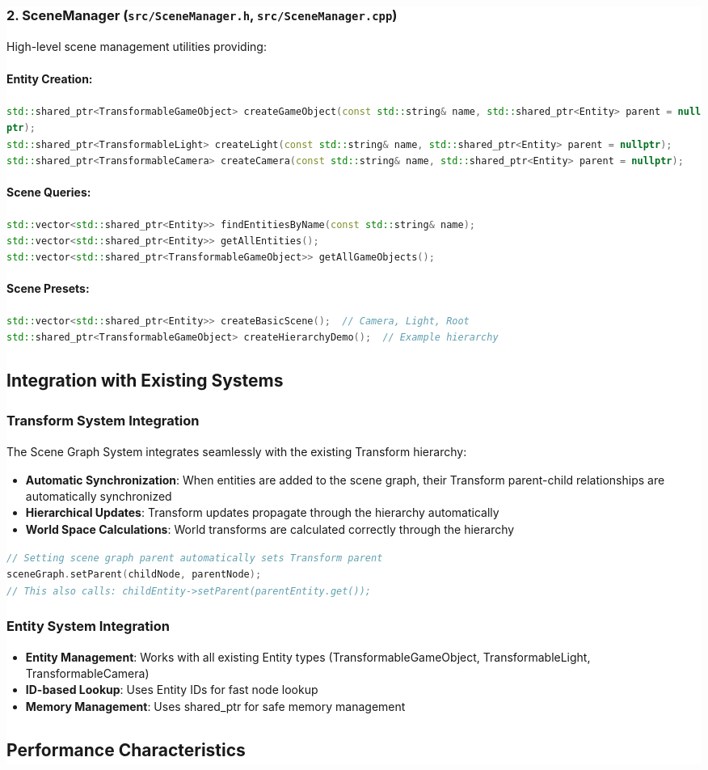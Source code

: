 ### 2. SceneManager (`src/SceneManager.h`, `src/SceneManager.cpp`)

High-level scene management utilities providing:

#### Entity Creation:
```cpp
std::shared_ptr<TransformableGameObject> createGameObject(const std::string& name, std::shared_ptr<Entity> parent = nullptr);
std::shared_ptr<TransformableLight> createLight(const std::string& name, std::shared_ptr<Entity> parent = nullptr);
std::shared_ptr<TransformableCamera> createCamera(const std::string& name, std::shared_ptr<Entity> parent = nullptr);
```

#### Scene Queries:
```cpp
std::vector<std::shared_ptr<Entity>> findEntitiesByName(const std::string& name);
std::vector<std::shared_ptr<Entity>> getAllEntities();
std::vector<std::shared_ptr<TransformableGameObject>> getAllGameObjects();
```

#### Scene Presets:
```cpp
std::vector<std::shared_ptr<Entity>> createBasicScene();  // Camera, Light, Root
std::shared_ptr<TransformableGameObject> createHierarchyDemo();  // Example hierarchy
```

## Integration with Existing Systems

### Transform System Integration

The Scene Graph System integrates seamlessly with the existing Transform hierarchy:

- **Automatic Synchronization**: When entities are added to the scene graph, their Transform parent-child relationships are automatically synchronized
- **Hierarchical Updates**: Transform updates propagate through the hierarchy automatically
- **World Space Calculations**: World transforms are calculated correctly through the hierarchy

```cpp
// Setting scene graph parent automatically sets Transform parent
sceneGraph.setParent(childNode, parentNode);
// This also calls: childEntity->setParent(parentEntity.get());
```

### Entity System Integration

- **Entity Management**: Works with all existing Entity types (TransformableGameObject, TransformableLight, TransformableCamera)
- **ID-based Lookup**: Uses Entity IDs for fast node lookup
- **Memory Management**: Uses shared_ptr for safe memory management

## Performance Characteristics
